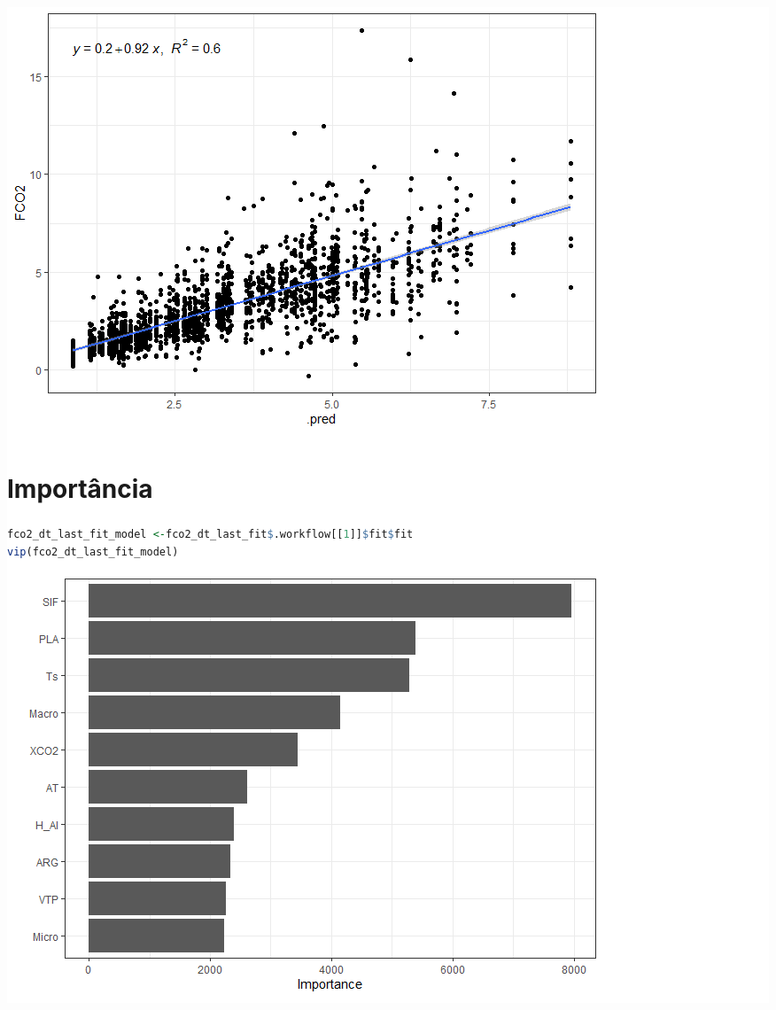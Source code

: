 ![](README_files/figure-gfm/unnamed-chunk-44-1.png)

# Importância

``` r
fco2_dt_last_fit_model <-fco2_dt_last_fit$.workflow[[1]]$fit$fit
vip(fco2_dt_last_fit_model)
```

![](README_files/figure-gfm/unnamed-chunk-45-1.png)
